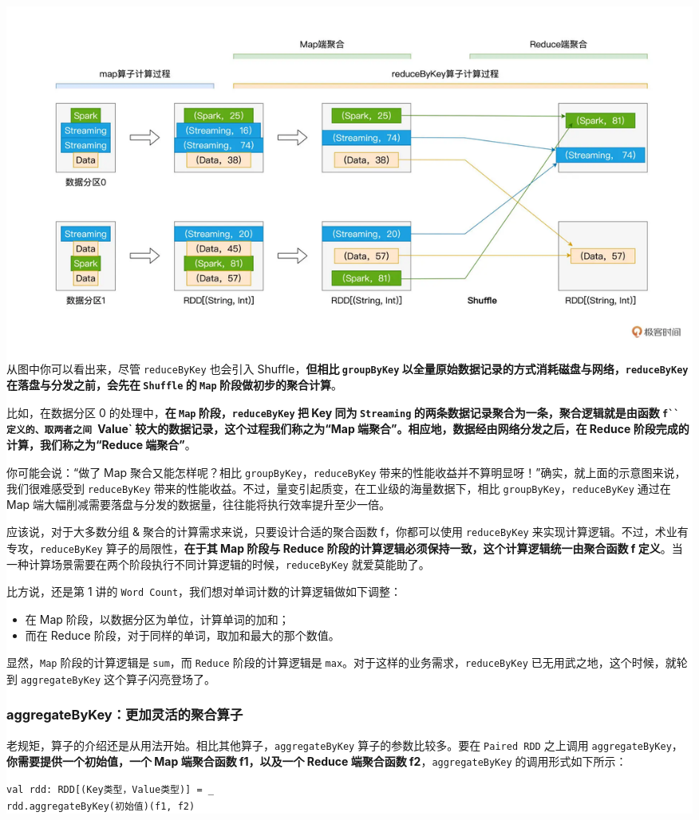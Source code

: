 ![reduceByKey计算过程](images/aca17fe4d0fa5a52f4b9e73056aa1185.webp)

从图中你可以看出来，尽管 `reduceByKey` 也会引入 Shuffle，**但相比 `groupByKey` 以全量原始数据记录的方式消耗磁盘与网络，`reduceByKey` 在落盘与分发之前，会先在 `Shuffle` 的 `Map` 阶段做初步的聚合计算**。

比如，在数据分区 0 的处理中，**在 `Map` 阶段，`reduceByKey` 把 Key 同为 `Streaming` 的两条数据记录聚合为一条，聚合逻辑就是由函数 `f`` 定义的、取两者之间 `Value` 较大的数据记录，这个过程我们称之为“Map 端聚合”。相应地，数据经由网络分发之后，在 Reduce 阶段完成的计算，我们称之为“Reduce 端聚合”**。

你可能会说：“做了 Map 聚合又能怎样呢？相比 `groupByKey`，`reduceByKey` 带来的性能收益并不算明显呀！”确实，就上面的示意图来说，我们很难感受到 `reduceByKey` 带来的性能收益。不过，量变引起质变，在工业级的海量数据下，相比 `groupByKey`，`reduceByKey` 通过在 Map 端大幅削减需要落盘与分发的数据量，往往能将执行效率提升至少一倍。

应该说，对于大多数分组 & 聚合的计算需求来说，只要设计合适的聚合函数 f，你都可以使用 `reduceByKey` 来实现计算逻辑。不过，术业有专攻，`reduceByKey` 算子的局限性，**在于其 Map 阶段与 Reduce 阶段的计算逻辑必须保持一致，这个计算逻辑统一由聚合函数 f 定义**。当一种计算场景需要在两个阶段执行不同计算逻辑的时候，`reduceByKey` 就爱莫能助了。

比方说，还是第 1 讲的 `Word Count`，我们想对单词计数的计算逻辑做如下调整：

- 在 Map 阶段，以数据分区为单位，计算单词的加和；
- 而在 Reduce 阶段，对于同样的单词，取加和最大的那个数值。
 
显然，`Map` 阶段的计算逻辑是 `sum`，而 `Reduce` 阶段的计算逻辑是 `max`。对于这样的业务需求，`reduceByKey` 已无用武之地，这个时候，就轮到 `aggregateByKey` 这个算子闪亮登场了。

### aggregateByKey：更加灵活的聚合算子

老规矩，算子的介绍还是从用法开始。相比其他算子，`aggregateByKey` 算子的参数比较多。要在 `Paired RDD` 之上调用 `aggregateByKey`，**你需要提供一个初始值，一个 Map 端聚合函数 f1，以及一个 Reduce 端聚合函数 f2**，`aggregateByKey` 的调用形式如下所示：

```
val rdd: RDD[(Key类型，Value类型)] = _
rdd.aggregateByKey(初始值)(f1, f2)
```
